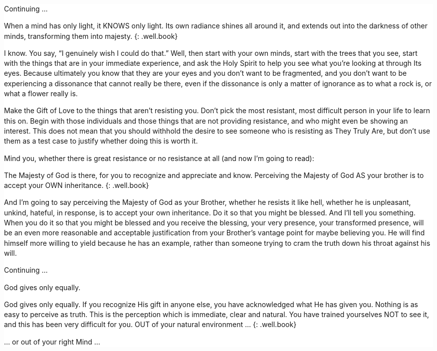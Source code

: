 Continuing &hellip;

When a mind has only light, it KNOWS only light. Its own radiance shines
all around it, and extends out into the darkness of other minds,
transforming them into majesty.
{: .well.book}

I know. You say, &ldquo;I genuinely wish I could do that.&rdquo; Well,
then start with your own minds, start with the trees that you see, start
with the things that are in your immediate experience, and ask the Holy
Spirit to help you see what you&rsquo;re looking at through Its eyes.
Because ultimately you know that they are your eyes and you don&rsquo;t
want to be fragmented, and you don&rsquo;t want to be experiencing a
dissonance that cannot really be there, even if the dissonance is only a
matter of ignorance as to what a rock is, or what a flower really is.

Make the Gift of Love to the things that aren&rsquo;t resisting you.
Don&rsquo;t pick the most resistant, most difficult person in your life
to learn this on. Begin with those individuals and those things that are
not providing resistance, and who might even be showing an interest.
This does not mean that you should withhold the desire to see someone
who is resisting as They Truly Are, but don&rsquo;t use them as a test
case to justify whether doing this is worth it.

Mind you, whether there is great resistance or no resistance at all (and
now I&rsquo;m going to read):

The Majesty of God is there, for you to recognize and appreciate and
know. Perceiving the Majesty of God AS your brother is to accept your
OWN inheritance.
{: .well.book}

And I&rsquo;m going to say perceiving the Majesty of God as your
Brother, whether he resists it like hell, whether he is unpleasant,
unkind, hateful, in response, is to accept your own inheritance. Do it
so that you might be blessed. And I&rsquo;ll tell you something. When
you do it so that you might be blessed and you receive the blessing,
your very presence, your transformed presence, will be an even more
reasonable and acceptable justification from your Brother&rsquo;s
vantage point for maybe believing you. He will find himself more willing
to yield because he has an example, rather than someone trying to cram
the truth down his throat against his will.

Continuing &hellip;

God gives only equally.

God gives only equally. If you recognize His gift in anyone else, you
have acknowledged what He has given you. Nothing is as easy to perceive
as truth. This is the perception which is immediate, clear and natural.
You have trained yourselves NOT to see it, and this has been very
difficult for you. OUT of your natural environment &hellip;
{: .well.book}

&hellip; or out of your right Mind &hellip;
